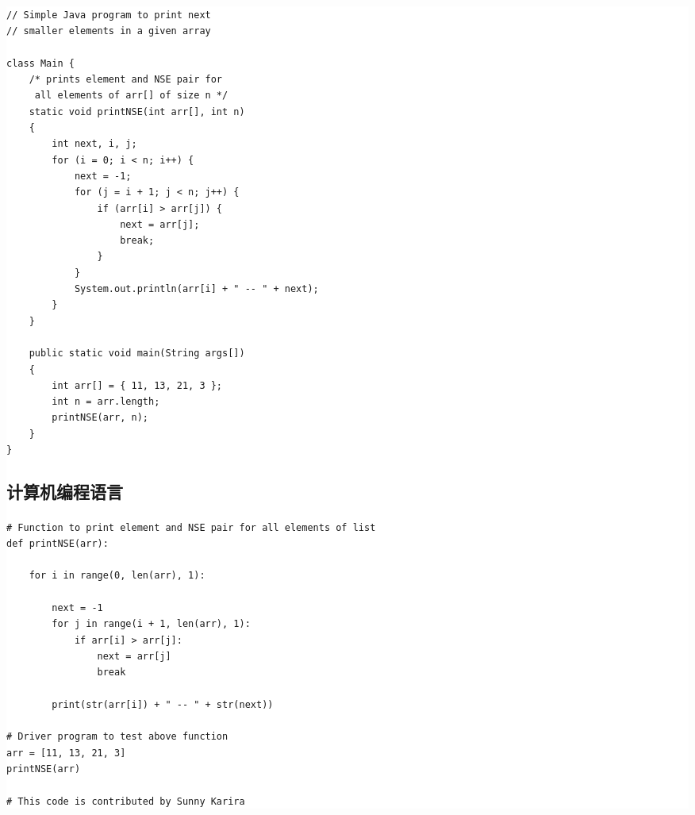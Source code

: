 ```
// Simple Java program to print next
// smaller elements in a given array

class Main {
    /* prints element and NSE pair for
     all elements of arr[] of size n */
    static void printNSE(int arr[], int n)
    {
        int next, i, j;
        for (i = 0; i < n; i++) {
            next = -1;
            for (j = i + 1; j < n; j++) {
                if (arr[i] > arr[j]) {
                    next = arr[j];
                    break;
                }
            }
            System.out.println(arr[i] + " -- " + next);
        }
    }

    public static void main(String args[])
    {
        int arr[] = { 11, 13, 21, 3 };
        int n = arr.length;
        printNSE(arr, n);
    }
}
```

## 计算机编程语言

```
# Function to print element and NSE pair for all elements of list
def printNSE(arr):

    for i in range(0, len(arr), 1):

        next = -1
        for j in range(i + 1, len(arr), 1):
            if arr[i] > arr[j]:
                next = arr[j]
                break

        print(str(arr[i]) + " -- " + str(next))

# Driver program to test above function
arr = [11, 13, 21, 3]
printNSE(arr)

# This code is contributed by Sunny Karira
```
